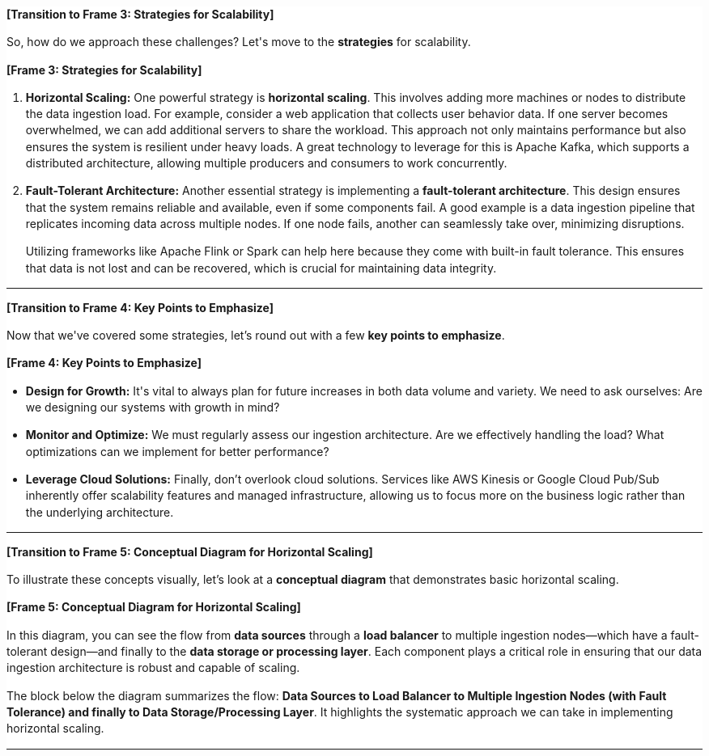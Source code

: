 
**[Transition to Frame 3: Strategies for Scalability]**

So, how do we approach these challenges? Let's move to the **strategies** for scalability.

**[Frame 3: Strategies for Scalability]**

1. **Horizontal Scaling:**
   One powerful strategy is **horizontal scaling**. This involves adding more machines or nodes to distribute the data ingestion load. For example, consider a web application that collects user behavior data. If one server becomes overwhelmed, we can add additional servers to share the workload. This approach not only maintains performance but also ensures the system is resilient under heavy loads. A great technology to leverage for this is Apache Kafka, which supports a distributed architecture, allowing multiple producers and consumers to work concurrently. 

2. **Fault-Tolerant Architecture:**
   Another essential strategy is implementing a **fault-tolerant architecture**. This design ensures that the system remains reliable and available, even if some components fail. A good example is a data ingestion pipeline that replicates incoming data across multiple nodes. If one node fails, another can seamlessly take over, minimizing disruptions.

   Utilizing frameworks like Apache Flink or Spark can help here because they come with built-in fault tolerance. This ensures that data is not lost and can be recovered, which is crucial for maintaining data integrity.

---

**[Transition to Frame 4: Key Points to Emphasize]**

Now that we've covered some strategies, let’s round out with a few **key points to emphasize**.

**[Frame 4: Key Points to Emphasize]**

- **Design for Growth:** It's vital to always plan for future increases in both data volume and variety. We need to ask ourselves: Are we designing our systems with growth in mind?

- **Monitor and Optimize:** We must regularly assess our ingestion architecture. Are we effectively handling the load? What optimizations can we implement for better performance?

- **Leverage Cloud Solutions:** Finally, don’t overlook cloud solutions. Services like AWS Kinesis or Google Cloud Pub/Sub inherently offer scalability features and managed infrastructure, allowing us to focus more on the business logic rather than the underlying architecture.

---

**[Transition to Frame 5: Conceptual Diagram for Horizontal Scaling]**

To illustrate these concepts visually, let’s look at a **conceptual diagram** that demonstrates basic horizontal scaling.

**[Frame 5: Conceptual Diagram for Horizontal Scaling]**

In this diagram, you can see the flow from **data sources** through a **load balancer** to multiple ingestion nodes—which have a fault-tolerant design—and finally to the **data storage or processing layer**. Each component plays a critical role in ensuring that our data ingestion architecture is robust and capable of scaling. 

The block below the diagram summarizes the flow: **Data Sources to Load Balancer to Multiple Ingestion Nodes (with Fault Tolerance) and finally to Data Storage/Processing Layer**. It highlights the systematic approach we can take in implementing horizontal scaling.

---